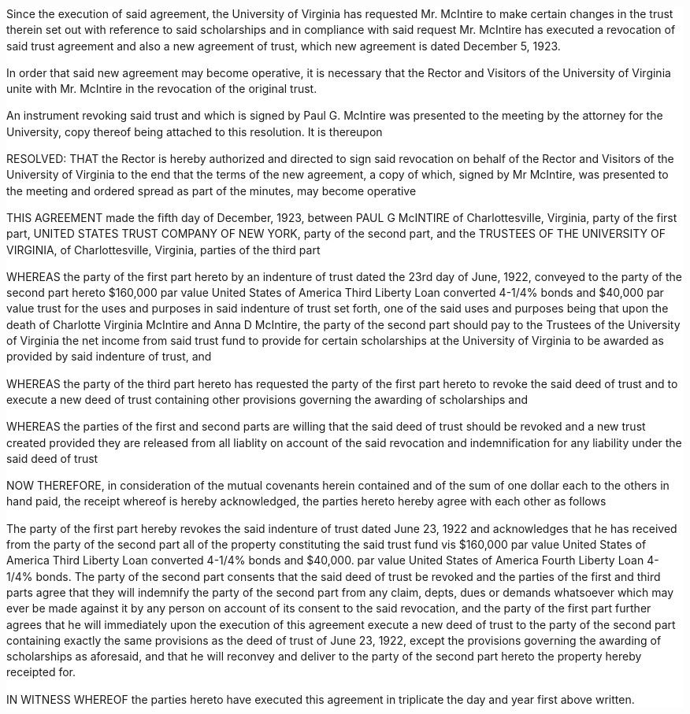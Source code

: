 Since the execution of said agreement, the University of Virginia has requested Mr. McIntire to make certain changes in the trust therein set out with reference to said scholarships and in compliance with said request Mr. McIntire has executed a revocation of said trust agreement and also a new agreement of trust, which new agreement is dated December 5, 1923.

In order that said new agreement may become operative, it is necessary that the Rector and Visitors of the University of Virginia unite with Mr. McIntire in the revocation of the original trust.

An instrument revoking said trust and which is signed by Paul G. McIntire was presented to the meeting by the attorney for the University, copy thereof being attached to this resolution. It is thereupon

RESOLVED: THAT the Rector is hereby authorized and directed to sign said revocation on behalf of the Rector and Visitors of the University of Virginia to the end that the terms of the new agreement, a copy of which, signed by Mr McIntire, was presented to the meeting and ordered spread as part of the minutes, may become operative

THIS AGREEMENT made the fifth day of December, 1923, between PAUL G McINTIRE of Charlottesville, Virginia, party of the first part, UNITED STATES TRUST COMPANY OF NEW YORK, party of the second part, and the TRUSTEES OF THE UNIVERSITY OF VIRGINIA, of Charlottesville, Virginia, parties of the third part

WHEREAS the party of the first part hereto by an indenture of trust dated the 23rd day of June, 1922, conveyed to the party of the second part hereto $160,000 par value United States of America Third Liberty Loan converted 4-1/4% bonds and $40,000 par value trust for the uses and purposes in said indenture of trust set forth, one of the said uses and purposes being that upon the death of Charlotte Virginia McIntire and Anna D McIntire, the party of the second part should pay to the Trustees of the University of Virginia the net income from said trust fund to provide for certain scholarships at the University of Virginia to be awarded as provided by said indenture of trust, and

WHEREAS the party of the third part hereto has requested the party of the first part hereto to revoke the said deed of trust and to execute a new deed of trust containing other provisions governing the awarding of scholarships and

WHEREAS the parties of the first and second parts are willing that the said deed of trust should be revoked and a new trust created provided they are released from all liablity on account of the said revocation and indemnification for any liability under the said deed of trust

NOW THEREFORE, in consideration of the mutual covenants herein contained and of the sum of one dollar each to the others in hand paid, the receipt whereof is hereby acknowledged, the parties hereto hereby agree with each other as follows

The party of the first part hereby revokes the said indenture of trust dated June 23, 1922 and acknowledges that he has received from the party of the second part all of the property constituting the said trust fund vis $160,000 par value United States of America Third Liberty Loan converted 4-1/4% bonds and $40,000. par value United States of America Fourth Liberty Loan 4-1/4% bonds. The party of the second part consents that the said deed of trust be revoked and the parties of the first and third parts agree that they will indemnify the party of the second part from any claim, depts, dues or demands whatsoever which may ever be made against it by any person on account of its consent to the said revocation, and the party of the first part further agrees that he will immediately upon the execution of this agreement execute a new deed of trust to the party of the second part containing exactly the same provisions as the deed of trust of June 23, 1922, except the provisions governing the awarding of scholarships as aforesaid, and that he will reconvey and deliver to the party of the second part hereto the property hereby receipted for.

IN WITNESS WHEREOF the parties hereto have executed this agreement in triplicate the day and year first above written.

